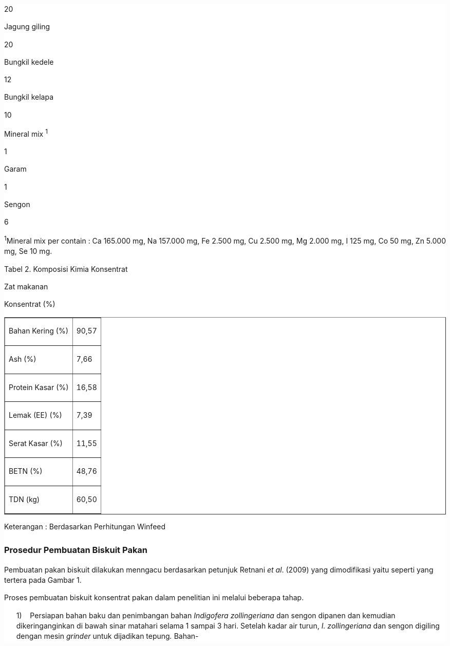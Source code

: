 <p><span class="font9">20</span></p></td></tr>
<tr><td style="vertical-align:bottom;">
<p><span class="font9">Jagung giling</span></p></td><td style="vertical-align:bottom;">
<p><span class="font9">20</span></p></td></tr>
<tr><td style="vertical-align:bottom;">
<p><span class="font9">Bungkil kedele</span></p></td><td style="vertical-align:bottom;">
<p><span class="font9">12</span></p></td></tr>
<tr><td style="vertical-align:bottom;">
<p><span class="font9">Bungkil kelapa</span></p></td><td style="vertical-align:bottom;">
<p><span class="font9">10</span></p></td></tr>
<tr><td style="vertical-align:bottom;">
<p><span class="font9">Mineral mix <sup>1</sup></span></p></td><td style="vertical-align:bottom;">
<p><span class="font9">1</span></p></td></tr>
<tr><td style="vertical-align:bottom;">
<p><span class="font9">Garam</span></p></td><td style="vertical-align:bottom;">
<p><span class="font9">1</span></p></td></tr>
<tr><td style="vertical-align:top;">
<p><span class="font9">Sengon</span></p></td><td style="vertical-align:top;">
<p><span class="font9">6</span></p></td></tr>
</table>
<p><span class="font6"><sup>1</sup>Mineral mix per contain : Ca 165.000 mg, Na 157.000 mg, Fe 2.500 mg, Cu 2.500 mg, Mg 2.000 mg, I 125 mg, Co 50 mg, Zn 5.000 mg, Se 10 mg.</span></p>
<p><span class="font10">Tabel 2. Komposisi Kimia Konsentrat</span></p>
<p><span class="font9">Zat makanan</span></p>
<p><span class="font9">Konsentrat (%)</span></p>
<table border="1">
<tr><td style="vertical-align:bottom;">
<p><span class="font9">Bahan Kering (%)</span></p></td><td style="vertical-align:bottom;">
<p><span class="font9">90,57</span></p></td></tr>
<tr><td style="vertical-align:bottom;">
<p><span class="font9">Ash (%)</span></p></td><td style="vertical-align:bottom;">
<p><span class="font9">7,66</span></p></td></tr>
<tr><td style="vertical-align:bottom;">
<p><span class="font9">Protein Kasar (%)</span></p></td><td style="vertical-align:bottom;">
<p><span class="font9">16,58</span></p></td></tr>
<tr><td style="vertical-align:bottom;">
<p><span class="font9">Lemak (EE) (%)</span></p></td><td style="vertical-align:bottom;">
<p><span class="font9">7,39</span></p></td></tr>
<tr><td style="vertical-align:bottom;">
<p><span class="font9">Serat Kasar (%)</span></p></td><td style="vertical-align:bottom;">
<p><span class="font9">11,55</span></p></td></tr>
<tr><td style="vertical-align:bottom;">
<p><span class="font9">BETN (%)</span></p></td><td style="vertical-align:bottom;">
<p><span class="font9">48,76</span></p></td></tr>
<tr><td style="vertical-align:bottom;">
<p><span class="font9">TDN (kg)</span></p></td><td style="vertical-align:bottom;">
<p><span class="font9">60,50</span></p></td></tr>
</table>
<p><span class="font9">Keterangan : Berdasarkan Perhitungan Winfeed</span></p>
<h3><a name="bookmark12"></a><span class="font11" style="font-weight:bold;"><a name="bookmark13"></a>Prosedur Pembuatan Biskuit Pakan</span></h3>
<p><span class="font11">Pembuatan pakan biskuit dilakukan menngacu berdasarkan petunjuk Retnani </span><span class="font11" style="font-style:italic;">et al</span><span class="font11">. (2009) yang dimodifikasi yaitu seperti yang tertera pada Gambar 1.</span></p>
<p><span class="font11">Proses pembuatan biskuit konsentrat pakan dalam penelitian ini melalui beberapa tahap.</span></p>
<ul style="list-style:none;"><li>
<p><span class="font11">1) &nbsp;&nbsp;&nbsp;Persiapan bahan baku dan penimbangan bahan </span><span class="font11" style="font-style:italic;">Indigofera zollingeriana</span><span class="font11"> dan sengon dipanen dan kemudian dikeringanginkan di bawah sinar matahari selama 1 sampai 3 hari. Setelah kadar air turun, </span><span class="font11" style="font-style:italic;">I. zollingeriana</span><span class="font11"> dan sengon digiling dengan mesin </span><span class="font11" style="font-style:italic;">grinder</span><span class="font11"> untuk dijadikan tepung</span><span class="font11" style="font-style:italic;">.</span><span class="font11"> Bahan-</span></p></li></ul>